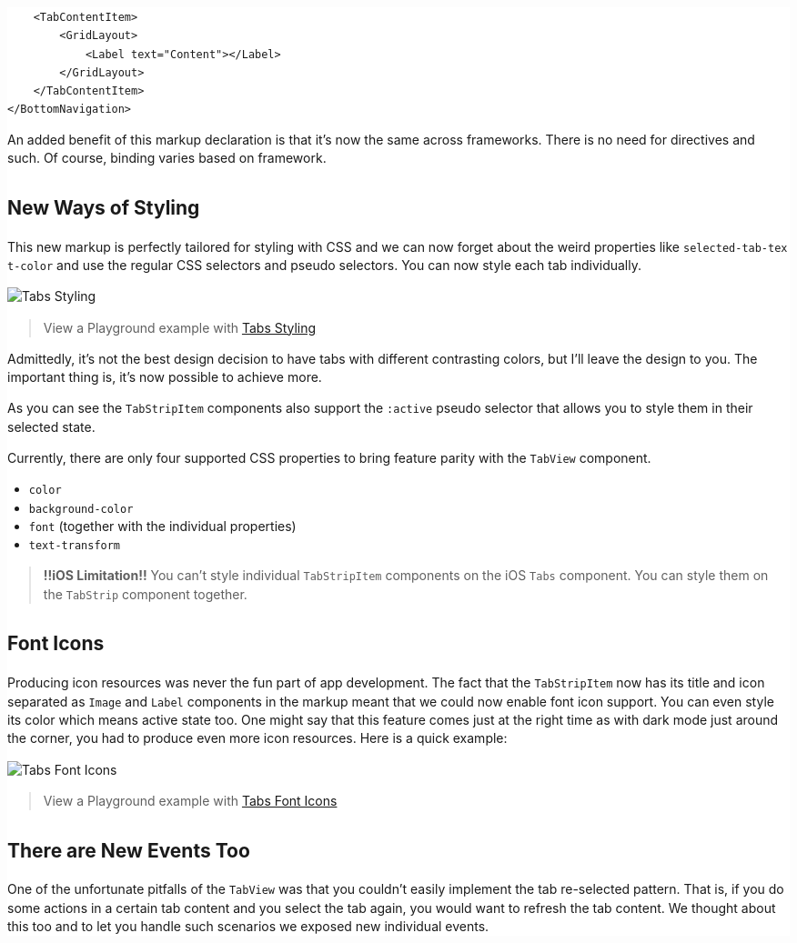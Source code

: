 		<TabContentItem>
			<GridLayout>
				<Label text="Content"></Label>
			</GridLayout>
		</TabContentItem>
	</BottomNavigation>

An added benefit of this markup declaration is that it’s now the same across frameworks. There is no need for directives and such. Of course, binding varies based on framework.

## New Ways of Styling

This new markup is perfectly tailored for styling with CSS and we can now forget about the weird properties like `selected-tab-text-color` and use the regular CSS selectors and pseudo selectors. You can now style each tab individually.

![Tabs Styling](https://i.imgur.com/9RFWKBV.gif)

> View a Playground example with [Tabs Styling](https://play.nativescript.org/?template=play-tsc&id=oOZTWc)

Admittedly, it’s not the best design decision to have tabs with different contrasting colors, but I’ll leave the design to you. The important thing is, it’s now possible to achieve more.

As you can see the `TabStripItem` components also support the `:active` pseudo selector that allows you to style them in their selected state.

Currently, there are only four supported CSS properties to bring feature parity with the `TabView` component.

* `color`
* `background-color`
* `font` (together with the individual properties)
* `text-transform`

> **!!iOS Limitation!!** You can’t style individual `TabStripItem` components on the iOS `Tabs` component. You can style them on the `TabStrip` component together.

## Font Icons

Producing icon resources was never the fun part of app development. The fact that the `TabStripItem` now has its title and icon separated as `Image` and `Label` components in the markup meant that we could now enable font icon support. You can even style its color which means active state too. One might say that this feature comes just at the right time as with dark mode just around the corner, you had to produce even more icon resources. Here is a quick example:

![Tabs Font Icons](https://i.imgur.com/iI9Yu3L.gif)

> View a Playground example with [Tabs Font Icons](https://play.nativescript.org/?template=play-tsc&id=sVFi4R)

## There are New Events Too

One of the unfortunate pitfalls of the `TabView` was that you couldn’t easily implement the tab re-selected pattern. That is, if you do some actions in a certain tab content and you select the tab again, you would want to refresh the tab content. We thought about this too and to let you handle such scenarios we exposed new individual events.
